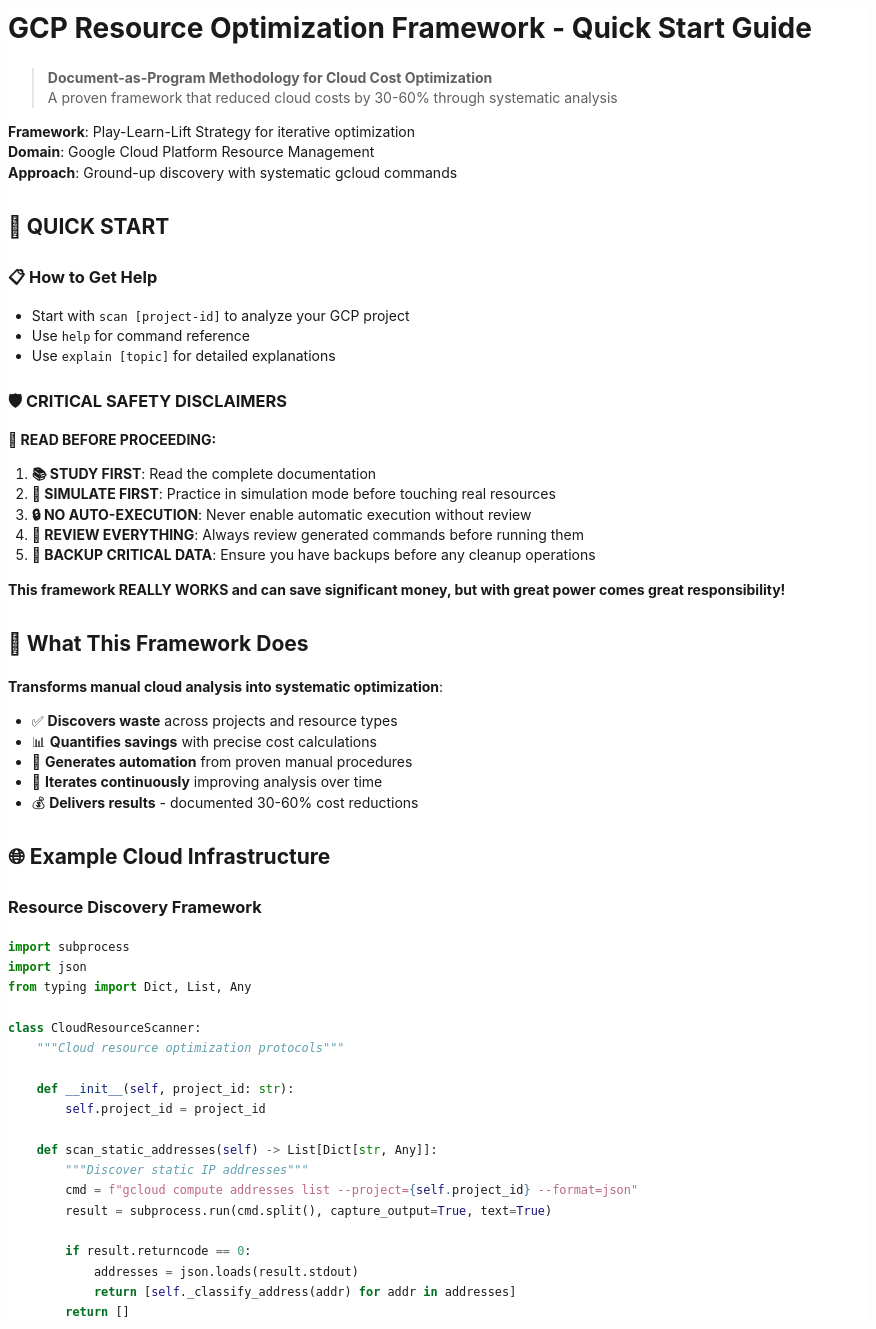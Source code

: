 # GCP Resource Optimization Framework - Quick Start Guide

> **Document-as-Program Methodology for Cloud Cost Optimization**  
> A proven framework that reduced cloud costs by 30-60% through systematic analysis

**Framework**: Play-Learn-Lift Strategy for iterative optimization  
**Domain**: Google Cloud Platform Resource Management  
**Approach**: Ground-up discovery with systematic gcloud commands

## 🚀 **QUICK START**

### **📋 How to Get Help**
- Start with `scan [project-id]` to analyze your GCP project
- Use `help` for command reference
- Use `explain [topic]` for detailed explanations

### **🛡️ CRITICAL SAFETY DISCLAIMERS**

**🚨 READ BEFORE PROCEEDING:**

1. **📚 STUDY FIRST**: Read the complete documentation
2. **🧪 SIMULATE FIRST**: Practice in simulation mode before touching real resources
3. **🔒 NO AUTO-EXECUTION**: Never enable automatic execution without review
4. **👀 REVIEW EVERYTHING**: Always review generated commands before running them
5. **💾 BACKUP CRITICAL DATA**: Ensure you have backups before any cleanup operations

**This framework REALLY WORKS and can save significant money, but with great power comes great responsibility!**

## 🚀 **What This Framework Does**

**Transforms manual cloud analysis into systematic optimization**:

- ✅ **Discovers waste** across projects and resource types
- 📊 **Quantifies savings** with precise cost calculations  
- 🤖 **Generates automation** from proven manual procedures
- 🔄 **Iterates continuously** improving analysis over time
- 💰 **Delivers results** - documented 30-60% cost reductions

## 🌐 **Example Cloud Infrastructure**

### **Resource Discovery Framework**

```python
import subprocess
import json
from typing import Dict, List, Any

class CloudResourceScanner:
    """Cloud resource optimization protocols"""
    
    def __init__(self, project_id: str):
        self.project_id = project_id
        
    def scan_static_addresses(self) -> List[Dict[str, Any]]:
        """Discover static IP addresses"""
        cmd = f"gcloud compute addresses list --project={self.project_id} --format=json"
        result = subprocess.run(cmd.split(), capture_output=True, text=True)
        
        if result.returncode == 0:
            addresses = json.loads(result.stdout)
            return [self._classify_address(addr) for addr in addresses]
        return []
```